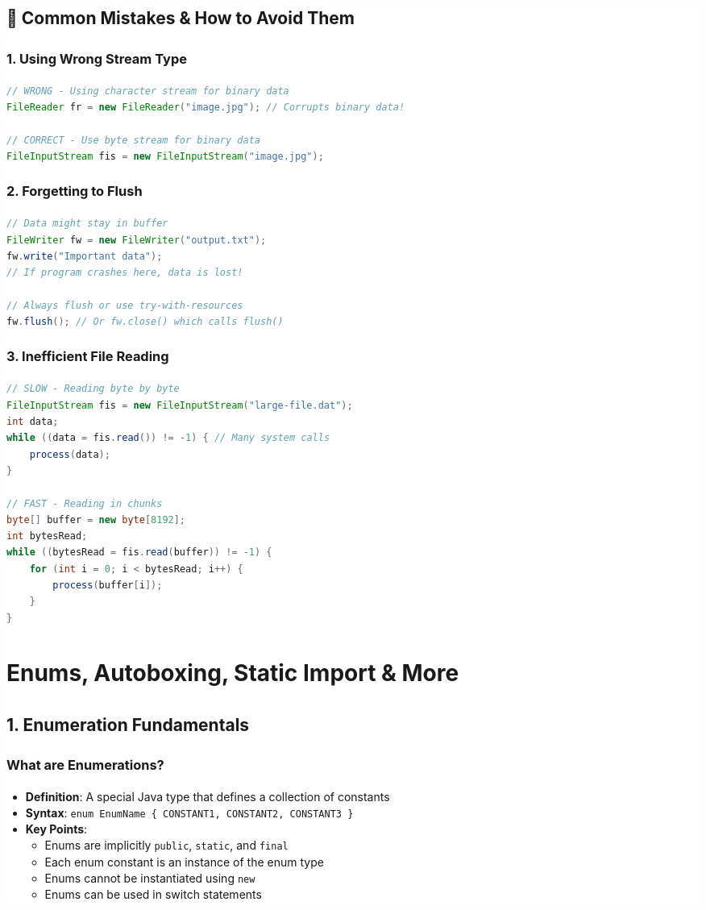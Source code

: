 ## 🚨 Common Mistakes & How to Avoid Them

### 1. Using Wrong Stream Type
```java
// WRONG - Using character stream for binary data
FileReader fr = new FileReader("image.jpg"); // Corrupts binary data!

// CORRECT - Use byte stream for binary data
FileInputStream fis = new FileInputStream("image.jpg");
```

### 2. Forgetting to Flush
```java
// Data might stay in buffer
FileWriter fw = new FileWriter("output.txt");
fw.write("Important data");
// If program crashes here, data is lost!

// Always flush or use try-with-resources
fw.flush(); // Or fw.close() which calls flush()
```

### 3. Inefficient File Reading
```java
// SLOW - Reading byte by byte
FileInputStream fis = new FileInputStream("large-file.dat");
int data;
while ((data = fis.read()) != -1) { // Many system calls
    process(data);
}

// FAST - Reading in chunks
byte[] buffer = new byte[8192];
int bytesRead;
while ((bytesRead = fis.read(buffer)) != -1) {
    for (int i = 0; i < bytesRead; i++) {
        process(buffer[i]);
    }
}
```

# Enums, Autoboxing, Static Import & More

## 1. Enumeration Fundamentals

### What are Enumerations?
- **Definition**: A special Java type that defines a collection of constants
- **Syntax**: `enum EnumName { CONSTANT1, CONSTANT2, CONSTANT3 }`
- **Key Points**:
  - Enums are implicitly `public`, `static`, and `final`
  - Each enum constant is an instance of the enum type
  - Enums cannot be instantiated using `new`
  - Enums can be used in switch statements
